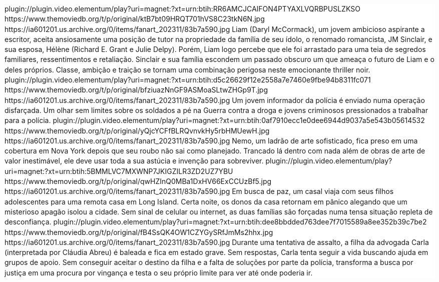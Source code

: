 <item>
<title>[COLOR silver][B] THE LESSON [/COLOR][/B][COLOR yellow]  FULL HD  [B][/COLOR][/B]</title>
<link>plugin://plugin.video.elementum/play?uri=magnet:?xt=urn:btih:RR6AMCJCAIFON4PTYAXLVQRBPUSLZKSO</link>
<thumbnail>https://www.themoviedb.org/t/p/original/ktB7bt09HRQT701hVS8C23tkN6N.jpg</thumbnail>
<fanart>https://ia601201.us.archive.org/0/items/fanart_202311/83b7a590.jpg</fanart>
<info> Liam (Daryl McCormack), um jovem ambicioso aspirante a escritor, aceita ansiosamente uma posição de tutor na propriedade da família de seu ídolo, o renomado romancista, JM Sinclair, e sua esposa, Hélène (Richard E. Grant e Julie Delpy). Porém, Liam logo percebe que ele foi arrastado para uma teia de segredos familiares, ressentimentos e retaliação. Sinclair e sua família escondem um passado obscuro um que ameaça o futuro de Liam e o deles próprios. Classe, ambição e traição se tornam uma combinação perigosa neste emocionante thriller noir.</info>
</item>

<item>
<title>[COLOR silver][B] A INFORMANTE [/COLOR][/B][COLOR yellow]  FULL HD  [B][/COLOR][/B]</title>
<link>plugin://plugin.video.elementum/play?uri=magnet:?xt=urn:btih:d5c26629f12e2558a7e7460e9fbe94b8311fc071</link>
<thumbnail>https://www.themoviedb.org/t/p/original/bfziuazNnGF9ASMoaSLtwZHGp9T.jpg</thumbnail>
<fanart>https://ia601201.us.archive.org/0/items/fanart_202311/83b7a590.jpg</fanart>
<info> Um jovem informador da polícia é enviado numa operação disfarçada. Um olhar sem limites sobre os soldados a pé na Guerra contra a droga e jovens criminosos pressionados a trabalhar para a polícia.</info>
</item>

<item>
<title>[COLOR silver][B] DENTRO [/COLOR][/B][COLOR yellow]  FULL HD  [B][/COLOR][/B]</title>
<link>plugin://plugin.video.elementum/play?uri=magnet:?xt=urn:btih:0af7910ecc1e0dee6944d9037a5e543b05614532</link>
<thumbnail>https://www.themoviedb.org/t/p/original/yQjcYCFfBLRQvnvkHy5rbHMUewH.jpg</thumbnail>
<fanart>https://ia601201.us.archive.org/0/items/fanart_202311/83b7a590.jpg</fanart>
<info>Nemo, um ladrão de arte sofisticado, fica preso em uma cobertura em Nova York depois que seu roubo não sai como planejado. Trancado lá dentro com nada além de obras de arte de valor inestimável, ele deve usar toda a sua astúcia e invenção para sobreviver.</info>
</item>

<item>
<title>[COLOR silver][B] O MUNDO DEPOIS DE NÓS [/COLOR][/B][COLOR yellow]  FULL HD  [B][/COLOR][/B]</title>
<link>plugin://plugin.video.elementum/play?uri=magnet:?xt=urn:btih:5BMMLVC7MXWNP7JKIGZILR3ZD2UZ7YBU</link>
<thumbnail>https://www.themoviedb.org/t/p/original/qwHZInQ0MBa1DxHV66ExCCUzBf5.jpg</thumbnail>
<fanart>https://ia601201.us.archive.org/0/items/fanart_202311/83b7a590.jpg</fanart>
<info>Em busca de paz, um casal viaja com seus filhos adolescentes para uma remota casa em Long Island. Certa noite, os donos da casa retornam em pânico alegando que um misterioso apagão isolou a cidade. Sem sinal de celular ou internet, as duas famílias são forçadas numa tensa situação repleta de desconfiança.</info>
</item>

<item>
<title>[COLOR silver][B] TEMPOS DE BARBÁRIE [/COLOR][/B][COLOR yellow]  FULL HD  [B][/COLOR][/B]</title>
<link>plugin://plugin.video.elementum/play?uri=magnet:?xt=urn:btih:dee8bbdded763dee7f7015589a8ee352b39c7be2</link>
<thumbnail>https://www.themoviedb.org/t/p/original/fB4SsQK4OW1CZYGySRfJmMs2hhx.jpg</thumbnail>
<fanart>https://ia601201.us.archive.org/0/items/fanart_202311/83b7a590.jpg</fanart>
<info> Durante uma tentativa de assalto, a filha da advogada Carla (interpretada por Cláudia Abreu) é baleada e fica em estado grave. Sem respostas, Carla tenta seguir a vida buscando ajuda em grupos de apoio. Sem conseguir aceitar o destino da filha e a falta de soluções por parte da polícia, transforma a busca por justiça em uma procura por vingança e testa o seu próprio limite para ver até onde poderia ir.</info>
</item>
